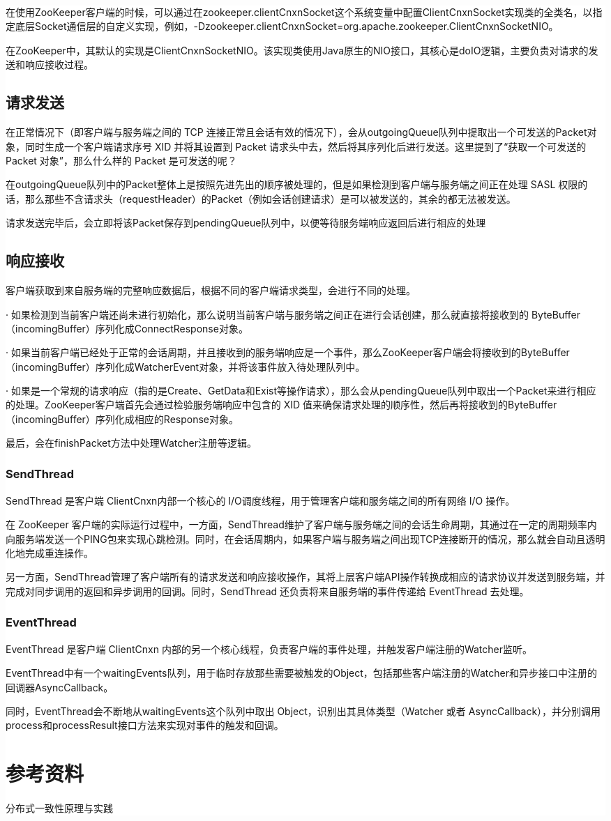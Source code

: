 在使用ZooKeeper客户端的时候，可以通过在zookeeper.clientCnxnSocket这个系统变量中配置ClientCnxnSocket实现类的全类名，以指定底层Socket通信层的自定义实现，例如，-Dzookeeper.clientCnxnSocket=org.apache.zookeeper.ClientCnxnSocketNIO。

在ZooKeeper中，其默认的实现是ClientCnxnSocketNIO。该实现类使用Java原生的NIO接口，其核心是doIO逻辑，主要负责对请求的发送和响应接收过程。

## 请求发送

在正常情况下（即客户端与服务端之间的 TCP 连接正常且会话有效的情况下），会从outgoingQueue队列中提取出一个可发送的Packet对象，同时生成一个客户端请求序号 XID 并将其设置到 Packet 请求头中去，然后将其序列化后进行发送。这里提到了“获取一个可发送的 Packet 对象”，那么什么样的 Packet 是可发送的呢？

在outgoingQueue队列中的Packet整体上是按照先进先出的顺序被处理的，但是如果检测到客户端与服务端之间正在处理 SASL 权限的话，那么那些不含请求头（requestHeader）的Packet（例如会话创建请求）是可以被发送的，其余的都无法被发送。

请求发送完毕后，会立即将该Packet保存到pendingQueue队列中，以便等待服务端响应返回后进行相应的处理

## 响应接收

客户端获取到来自服务端的完整响应数据后，根据不同的客户端请求类型，会进行不同的处理。

· 如果检测到当前客户端还尚未进行初始化，那么说明当前客户端与服务端之间正在进行会话创建，那么就直接将接收到的 ByteBuffer（incomingBuffer）序列化成ConnectResponse对象。

· 如果当前客户端已经处于正常的会话周期，并且接收到的服务端响应是一个事件，那么ZooKeeper客户端会将接收到的ByteBuffer（incomingBuffer）序列化成WatcherEvent对象，并将该事件放入待处理队列中。

· 如果是一个常规的请求响应（指的是Create、GetData和Exist等操作请求），那么会从pendingQueue队列中取出一个Packet来进行相应的处理。ZooKeeper客户端首先会通过检验服务端响应中包含的 XID 值来确保请求处理的顺序性，然后再将接收到的ByteBuffer（incomingBuffer）序列化成相应的Response对象。

最后，会在finishPacket方法中处理Watcher注册等逻辑。

### SendThread

SendThread 是客户端 ClientCnxn内部一个核心的 I/O调度线程，用于管理客户端和服务端之间的所有网络 I/O 操作。

在 ZooKeeper 客户端的实际运行过程中，一方面，SendThread维护了客户端与服务端之间的会话生命周期，其通过在一定的周期频率内向服务端发送一个PING包来实现心跳检测。同时，在会话周期内，如果客户端与服务端之间出现TCP连接断开的情况，那么就会自动且透明化地完成重连操作。

另一方面，SendThread管理了客户端所有的请求发送和响应接收操作，其将上层客户端API操作转换成相应的请求协议并发送到服务端，并完成对同步调用的返回和异步调用的回调。同时，SendThread 还负责将来自服务端的事件传递给 EventThread 去处理。

### EventThread

EventThread 是客户端 ClientCnxn 内部的另一个核心线程，负责客户端的事件处理，并触发客户端注册的Watcher监听。

EventThread中有一个waitingEvents队列，用于临时存放那些需要被触发的Object，包括那些客户端注册的Watcher和异步接口中注册的回调器AsyncCallback。

同时，EventThread会不断地从waitingEvents这个队列中取出 Object，识别出其具体类型（Watcher 或者 AsyncCallback），并分别调用process和processResult接口方法来实现对事件的触发和回调。

# 参考资料

分布式一致性原理与实践


